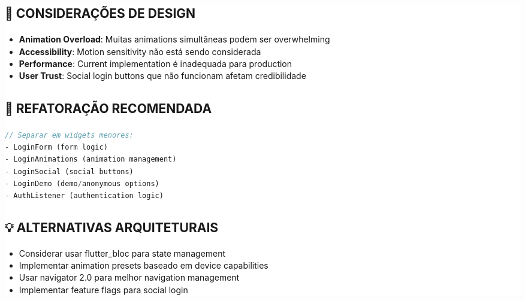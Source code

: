 ## 🎨 CONSIDERAÇÕES DE DESIGN
- **Animation Overload**: Muitas animations simultâneas podem ser overwhelming
- **Accessibility**: Motion sensitivity não está sendo considerada
- **Performance**: Current implementation é inadequada para production
- **User Trust**: Social login buttons que não funcionam afetam credibilidade

## 🔧 REFATORAÇÃO RECOMENDADA
```dart
// Separar em widgets menores:
- LoginForm (form logic)
- LoginAnimations (animation management)
- LoginSocial (social buttons)  
- LoginDemo (demo/anonymous options)
- AuthListener (authentication logic)
```

## 💡 ALTERNATIVAS ARQUITETURAIS
- Considerar usar flutter_bloc para state management
- Implementar animation presets baseado em device capabilities
- Usar navigator 2.0 para melhor navigation management
- Implementar feature flags para social login